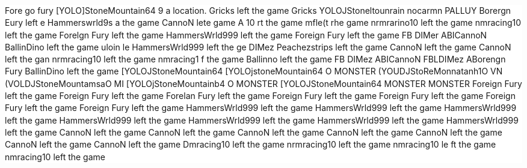 Fore go fury
[YOLO]StoneMountain64 9 a location.
Gricks left the game
Gricks
YOLOJStoneltounrain
nocarmn
PALLUY
Borergn Eury left e
Hammerswrld9s a the game
CannoN lete game
A 10 rt the game
mfle(t rhe game
nrmrarino10 left the game
nmracing10 left the game
Forelgn Fury left the game
HammersWrld999 left the game
Foreign Fury left the game
FB DIMer ABICannoN
BallinDino left the game
uloin le
HammersWrld999 left the ge
DIMez
Peachezstrips left the game
CannoN left the game
CannoN left the gan
nrmracing10 left the game
nmracing1 f the game
Ballinno left the game
FB DIMez ABICannoN
FBLDIMez ABorengn Fury
BallinDino left the game
[YOLOJStoneMountain64
[YOLOjstoneMountain64 O MONSTER
(YOUDJStoReMonnatanh1O VN
(VOLDJStoneMountamsaO MI
[YOLOjStoneMountainb4 O MONSTER
[YOLOJStoneMountain64
MONSTER
MONSTER
Foreign Fury left the game
Foreign Fury left the game
Forelan Fury left the game
Foreign Fury left the game
Foreign Fury left the game
Foreign Fury left the game
Foreign Fury left the game
HammersWrld999 left the game
HammersWrld999 left the game
HammersWrld999 left the game
HammersWrld999 left the game
HammersWrld999 left the game
HammersWrld999 left the game
HammersWrld999 left the game
CannoN left the game
CannoN left the game
CannoN left the game
CannoN left the game
CannoN left the game
CannoN left the game
CannoN left the game
Dmracing10 left the game
nrmracing10 left the game
nmracing10 le ft the game
nmracing10 left the game